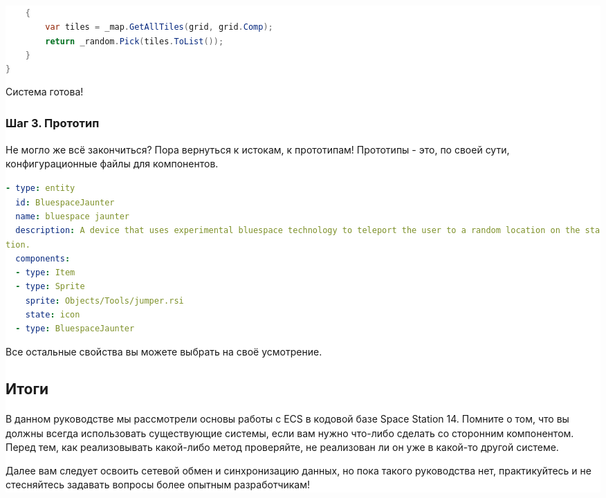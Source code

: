 ```cs
    {
        var tiles = _map.GetAllTiles(grid, grid.Comp);
        return _random.Pick(tiles.ToList());
    }
}
```

Система готова!

### Шаг 3. Прототип

Не могло же всё закончиться? Пора вернуться к истокам, к прототипам! Прототипы - это, по своей сути, конфигурационные файлы для компонентов.
```yaml
- type: entity
  id: BluespaceJaunter
  name: bluespace jaunter
  description: A device that uses experimental bluespace technology to teleport the user to a random location on the station.
  components:
  - type: Item
  - type: Sprite
    sprite: Objects/Tools/jumper.rsi
    state: icon
  - type: BluespaceJaunter
```
Все остальные свойства вы можете выбрать на своё усмотрение.

## Итоги

В данном руководстве мы рассмотрели основы работы с ECS в кодовой базе Space Station 14.
Помните о том, что вы должны всегда использовать существующие системы, если вам нужно что-либо сделать со сторонним компонентом.
Перед тем, как реализовывать какой-либо метод проверяйте, не реализован ли он уже в какой-то другой системе.

Далее вам следует освоить сетевой обмен и синхронизацию данных, но пока такого руководства нет, практикуйтесь и не стесняйтесь задавать вопросы более опытным разработчикам!
